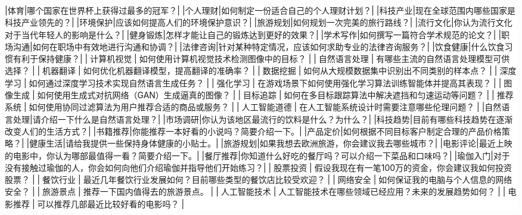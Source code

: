 |体育|哪个国家在世界杯上获得过最多的冠军？|
|个人理财|如何制定一份适合自己的个人理财计划？|
|科技产业|现在全球范围内哪些国家是科技产业领先的？|
|环境保护|应该如何提高人们的环境保护意识？|
|旅游规划|如何规划一次完美的旅行路线？|
|流行文化|你认为流行文化对于当代年轻人的影响是什么？|
|健身锻炼|怎样才能让自己的锻炼达到更好的效果？|
|学术写作|如何撰写一篇符合学术规范的论文？|
|职场沟通|如何在职场中有效地进行沟通和协调？|
|法律咨询|针对某种特定情况，应该如何求助专业的法律咨询服务？|
|饮食健康|什么饮食习惯有利于保持健康？|
| 计算机视觉                                              | 如何使用计算机视觉技术检测图像中的目标？                     |
| 自然语言处理                                            | 有哪些主流的自然语言处理模型可供选择？                       |
| 机器翻译                                                | 如何优化机器翻译模型，提高翻译的准确率？                     |
| 数据挖掘                                                | 如何从大规模数据集中识别出不同类别的样本点？                 |
| 深度学习                                                | 如何通过深度学习技术实现自然语言生成任务？                   |
| 强化学习                                                | 在游戏场景下如何使用强化学习算法训练智能体并提高其表现？     |
| 图像生成                                                | 如何使用生成式对抗网络（GAN）生成逼真的图像？               |
| 目标追踪                                                | 如何在多目标跟踪算法中解决遮挡和匀速运动等问题？             |
| 推荐系统                                                | 如何使用协同过滤算法为用户推荐合适的商品或服务？             |
| 人工智能道德                                            | 在人工智能系统设计时需要注意哪些伦理问题？                   |
|自然语言处理|请介绍一下什么是自然语言处理？|
|市场调研|你认为该地区最流行的饮料是什么？为什么？|
|科技趋势|目前有哪些科技趋势在逐渐改变人们的生活方式？|
|书籍推荐|你能推荐一本好看的小说吗？简要介绍一下。|
|产品定价|如何根据不同目标客户制定合理的产品价格策略？|
|健康生活|请给我提供一些保持身体健康的小贴士。|
|旅游规划|如果我想去欧洲旅游，你会建议我去哪些城市？|
|电影评论|最近上映的电影中，你认为哪部最值得一看？简要介绍一下。|
|餐厅推荐|你知道什么好吃的餐厅吗？可以介绍一下菜品和口味吗？|
|瑜伽入门|对于没有接触过瑜伽的人，你会如何向他们介绍瑜伽并指导他们开始练习？|
| 股票投资                     | 假设我现在有一笔100万的资金，你会建议我如何投资股票？ |
| 餐饮行业                     | 最近几年餐饮行业发展如何？目前哪些类型的餐饮店比较受欢迎？ |
| 网络安全                     | 如何保证我的电脑与个人信息的网络安全？                  |
| 旅游景点                     | 推荐一下国内值得去的旅游景点。                            |
| 人工智能技术                 | 人工智能技术在哪些领域已经应用？未来的发展趋势如何？      |
| 电影推荐                     | 可以推荐几部最近比较好看的电影吗？                        |